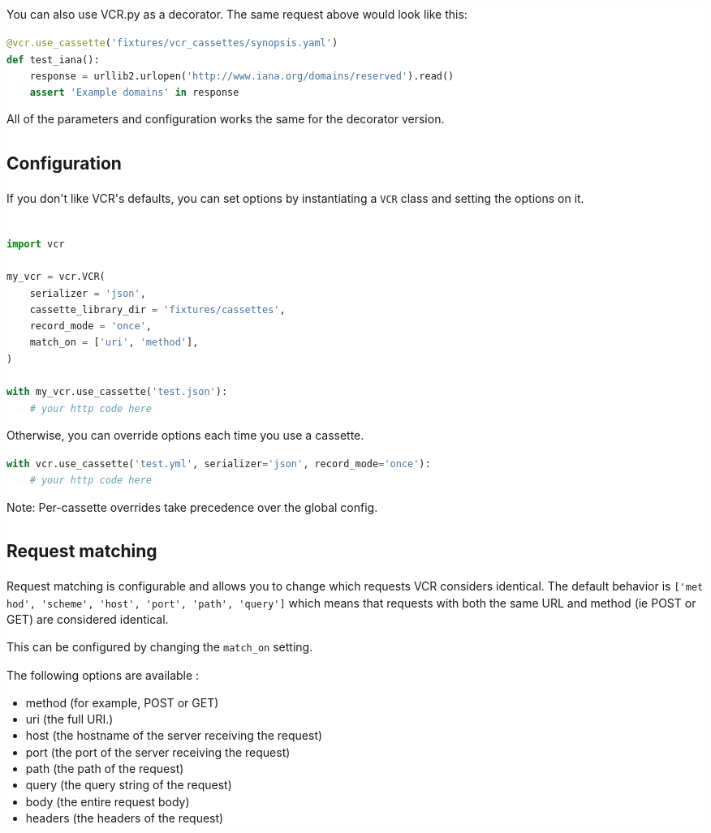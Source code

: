 You can also use VCR.py as a decorator.  The same request above would look like
this:

```python
@vcr.use_cassette('fixtures/vcr_cassettes/synopsis.yaml')
def test_iana():
    response = urllib2.urlopen('http://www.iana.org/domains/reserved').read()
    assert 'Example domains' in response
```

All of the parameters and configuration works the same for the decorator
version.

## Configuration

If you don't like VCR's defaults, you can set options by instantiating a `VCR`
class and setting the options on it.

```python

import vcr

my_vcr = vcr.VCR(
    serializer = 'json',
    cassette_library_dir = 'fixtures/cassettes',
    record_mode = 'once',
    match_on = ['uri', 'method'],
)

with my_vcr.use_cassette('test.json'):
    # your http code here
```

Otherwise, you can override options each time you use a cassette.  

```python
with vcr.use_cassette('test.yml', serializer='json', record_mode='once'):
    # your http code here
```

Note: Per-cassette overrides take precedence over the global config.

## Request matching

Request matching is configurable and allows you to change which requests VCR
considers identical.  The default behavior is 
`['method', 'scheme', 'host', 'port', 'path', 'query']` which means that
requests with both the same URL and method (ie POST or GET) are considered
identical.

This can be configured by changing the `match_on` setting.

The following options are available :

   * method (for example, POST or GET)
   * uri (the full URI.)
   * host (the hostname of the server receiving the request)
   * port (the port of the server receiving the request)
   * path (the path of the request)
   * query (the query string of the request)
   * body (the entire request body)
   * headers (the headers of the request)
   